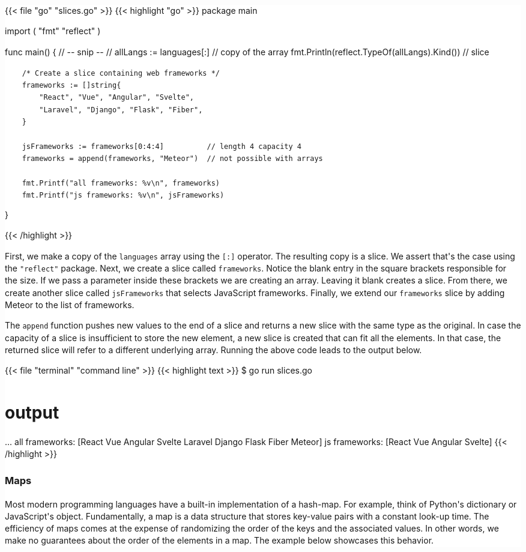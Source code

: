 {{< file "go" "slices.go" >}}
{{< highlight "go" >}}
package main

import (
    "fmt"
    "reflect"
)

func main() {
        // -- snip -- //
        allLangs := languages[:]                      // copy of the array
        fmt.Println(reflect.TypeOf(allLangs).Kind())   // slice

        /* Create a slice containing web frameworks */
        frameworks := []string{
            "React", "Vue", "Angular", "Svelte",
            "Laravel", "Django", "Flask", "Fiber",
        }

        jsFrameworks := frameworks[0:4:4]          // length 4 capacity 4
        frameworks = append(frameworks, "Meteor")  // not possible with arrays

        fmt.Printf("all frameworks: %v\n", frameworks)
        fmt.Printf("js frameworks: %v\n", jsFrameworks)
}


{{< /highlight >}}

First, we make a copy of the <code>languages</code> array using the <code>[:]</code> operator. The resulting copy is a slice. We assert that's the case using the <code>"reflect"</code> package. Next, we create a slice called <code>frameworks</code>. Notice the blank entry in the square brackets responsible for the size. If we pass a parameter inside these brackets we are creating an array. Leaving it blank creates a slice. From there, we create another slice called <code>jsFrameworks</code> that selects JavaScript frameworks. Finally, we extend our <code>frameworks</code> slice by adding Meteor to the list of frameworks.

The <code>append</code> function pushes new values to the end of a slice and returns a new slice with the same type as the original. In case the capacity of a slice is insufficient to store the new element, a new slice is created that can fit all the elements. In that case, the returned slice will refer to a different underlying array. Running the above code leads to the output below.

{{< file "terminal" "command line" >}}
{{< highlight text >}}
$ go run slices.go

# output
...
all frameworks: [React Vue Angular Svelte Laravel Django Flask Fiber Meteor]
js frameworks: [React Vue Angular Svelte]
{{< /highlight >}}

### Maps
Most modern programming languages have a built-in implementation of a hash-map. For example, think of Python's dictionary or JavaScript's object. Fundamentally, a map is a data structure that stores key-value pairs with a constant look-up time. The efficiency of maps comes at the expense of randomizing the order of the keys and the associated values. In other words, we make no guarantees about the order of the elements in a map. The example below showcases this behavior. 
